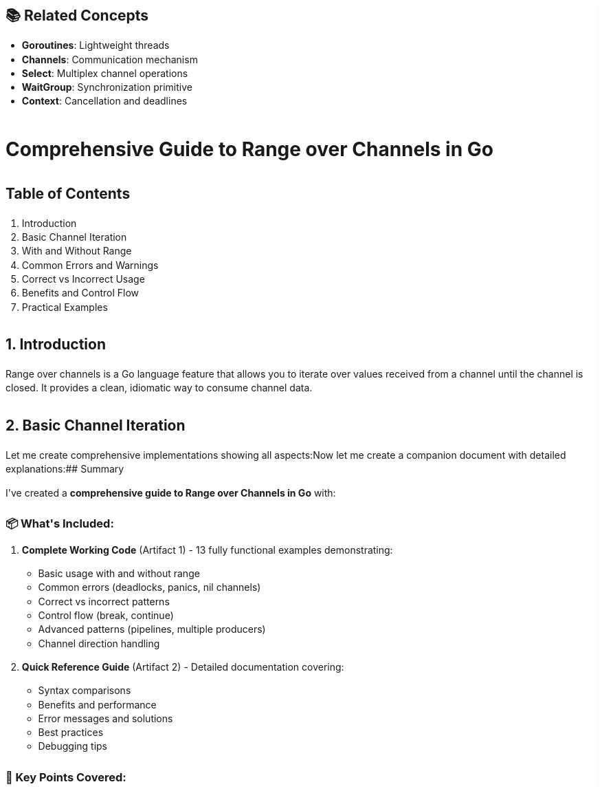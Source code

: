 
## 📚 Related Concepts

- **Goroutines**: Lightweight threads
- **Channels**: Communication mechanism
- **Select**: Multiplex channel operations
- **WaitGroup**: Synchronization primitive
- **Context**: Cancellation and deadlines

# Comprehensive Guide to Range over Channels in Go

## Table of Contents
1. Introduction
2. Basic Channel Iteration
3. With and Without Range
4. Common Errors and Warnings
5. Correct vs Incorrect Usage
6. Benefits and Control Flow
7. Practical Examples

## 1. Introduction

Range over channels is a Go language feature that allows you to iterate over values received from a channel until the channel is closed. It provides a clean, idiomatic way to consume channel data.

## 2. Basic Channel Iteration

Let me create comprehensive implementations showing all aspects:Now let me create a companion document with detailed explanations:## Summary

I've created a **comprehensive guide to Range over Channels in Go** with:

### 📦 What's Included:

1. **Complete Working Code** (Artifact 1) - 13 fully functional examples demonstrating:
   - Basic usage with and without range
   - Common errors (deadlocks, panics, nil channels)
   - Correct vs incorrect patterns
   - Control flow (break, continue)
   - Advanced patterns (pipelines, multiple producers)
   - Channel direction handling

2. **Quick Reference Guide** (Artifact 2) - Detailed documentation covering:
   - Syntax comparisons
   - Benefits and performance
   - Error messages and solutions
   - Best practices
   - Debugging tips

### 🎯 Key Points Covered:
